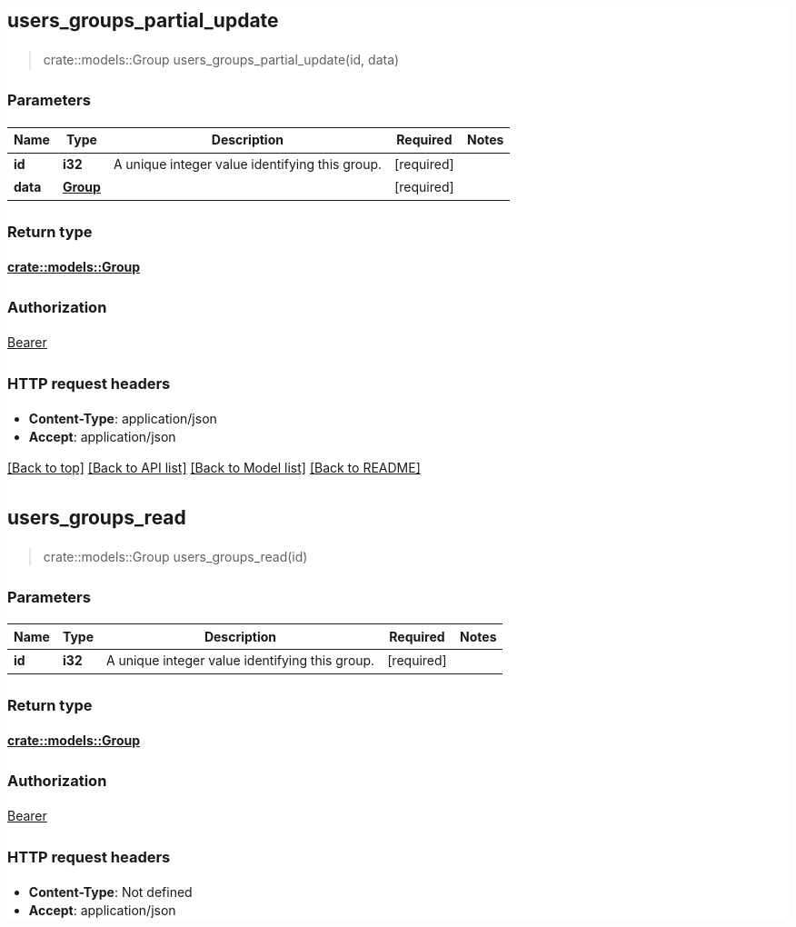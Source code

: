 
## users_groups_partial_update

> crate::models::Group users_groups_partial_update(id, data)


### Parameters


Name | Type | Description  | Required | Notes
------------- | ------------- | ------------- | ------------- | -------------
**id** | **i32** | A unique integer value identifying this group. | [required] |
**data** | [**Group**](Group.md) |  | [required] |

### Return type

[**crate::models::Group**](Group.md)

### Authorization

[Bearer](../README.md#Bearer)

### HTTP request headers

- **Content-Type**: application/json
- **Accept**: application/json

[[Back to top]](#) [[Back to API list]](../README.md#documentation-for-api-endpoints) [[Back to Model list]](../README.md#documentation-for-models) [[Back to README]](../README.md)


## users_groups_read

> crate::models::Group users_groups_read(id)


### Parameters


Name | Type | Description  | Required | Notes
------------- | ------------- | ------------- | ------------- | -------------
**id** | **i32** | A unique integer value identifying this group. | [required] |

### Return type

[**crate::models::Group**](Group.md)

### Authorization

[Bearer](../README.md#Bearer)

### HTTP request headers

- **Content-Type**: Not defined
- **Accept**: application/json
